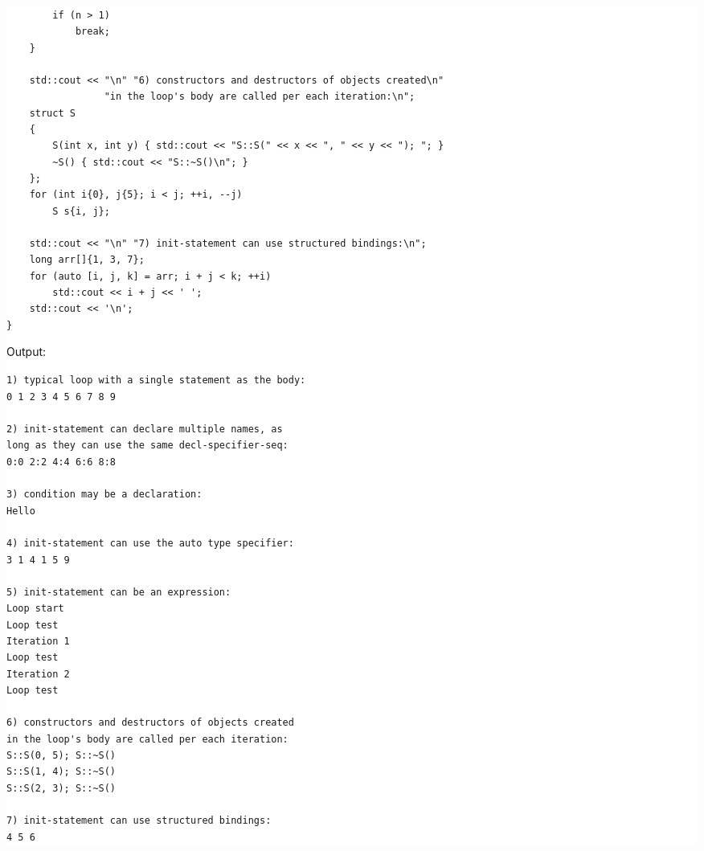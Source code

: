 ```
        if (n > 1)
            break;
    }
 
    std::cout << "\n" "6) constructors and destructors of objects created\n"
                 "in the loop's body are called per each iteration:\n";
    struct S
    {
        S(int x, int y) { std::cout << "S::S(" << x << ", " << y << "); "; }
        ~S() { std::cout << "S::~S()\n"; }
    };
    for (int i{0}, j{5}; i < j; ++i, --j)
        S s{i, j};
 
    std::cout << "\n" "7) init-statement can use structured bindings:\n";
    long arr[]{1, 3, 7};
    for (auto [i, j, k] = arr; i + j < k; ++i)
        std::cout << i + j << ' ';
    std::cout << '\n';
}

```

Output:

```
1) typical loop with a single statement as the body:
0 1 2 3 4 5 6 7 8 9
 
2) init-statement can declare multiple names, as
long as they can use the same decl-specifier-seq:
0:0 2:2 4:4 6:6 8:8
 
3) condition may be a declaration:
Hello
 
4) init-statement can use the auto type specifier:
3 1 4 1 5 9
 
5) init-statement can be an expression:
Loop start
Loop test
Iteration 1
Loop test
Iteration 2
Loop test
 
6) constructors and destructors of objects created
in the loop's body are called per each iteration:
S::S(0, 5); S::~S()
S::S(1, 4); S::~S()
S::S(2, 3); S::~S()
 
7) init-statement can use structured bindings:
4 5 6

```
